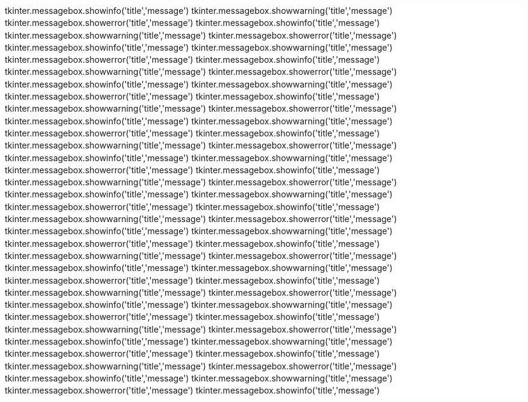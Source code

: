 tkinter.messagebox.showinfo('title','message')
tkinter.messagebox.showwarning('title','message')
tkinter.messagebox.showerror('title','message')
tkinter.messagebox.showinfo('title','message')
tkinter.messagebox.showwarning('title','message')
tkinter.messagebox.showerror('title','message')
tkinter.messagebox.showinfo('title','message')
tkinter.messagebox.showwarning('title','message')
tkinter.messagebox.showerror('title','message')
tkinter.messagebox.showinfo('title','message')
tkinter.messagebox.showwarning('title','message')
tkinter.messagebox.showerror('title','message')
tkinter.messagebox.showinfo('title','message')
tkinter.messagebox.showwarning('title','message')
tkinter.messagebox.showerror('title','message')
tkinter.messagebox.showinfo('title','message')
tkinter.messagebox.showwarning('title','message')
tkinter.messagebox.showerror('title','message')
tkinter.messagebox.showinfo('title','message')
tkinter.messagebox.showwarning('title','message')
tkinter.messagebox.showerror('title','message')
tkinter.messagebox.showinfo('title','message')
tkinter.messagebox.showwarning('title','message')
tkinter.messagebox.showerror('title','message')
tkinter.messagebox.showinfo('title','message')
tkinter.messagebox.showwarning('title','message')
tkinter.messagebox.showerror('title','message')
tkinter.messagebox.showinfo('title','message')
tkinter.messagebox.showwarning('title','message')
tkinter.messagebox.showerror('title','message')
tkinter.messagebox.showinfo('title','message')
tkinter.messagebox.showwarning('title','message')
tkinter.messagebox.showerror('title','message')
tkinter.messagebox.showinfo('title','message')
tkinter.messagebox.showwarning('title','message')
tkinter.messagebox.showerror('title','message')
tkinter.messagebox.showinfo('title','message')
tkinter.messagebox.showwarning('title','message')
tkinter.messagebox.showerror('title','message')
tkinter.messagebox.showinfo('title','message')
tkinter.messagebox.showwarning('title','message')
tkinter.messagebox.showerror('title','message')
tkinter.messagebox.showinfo('title','message')
tkinter.messagebox.showwarning('title','message')
tkinter.messagebox.showerror('title','message')
tkinter.messagebox.showinfo('title','message')
tkinter.messagebox.showwarning('title','message')
tkinter.messagebox.showerror('title','message')
tkinter.messagebox.showinfo('title','message')
tkinter.messagebox.showwarning('title','message')
tkinter.messagebox.showerror('title','message')
tkinter.messagebox.showinfo('title','message')
tkinter.messagebox.showwarning('title','message')
tkinter.messagebox.showerror('title','message')
tkinter.messagebox.showinfo('title','message')
tkinter.messagebox.showwarning('title','message')
tkinter.messagebox.showerror('title','message')
tkinter.messagebox.showinfo('title','message')
tkinter.messagebox.showwarning('title','message')
tkinter.messagebox.showerror('title','message')
tkinter.messagebox.showinfo('title','message')
tkinter.messagebox.showwarning('title','message')
tkinter.messagebox.showerror('title','message')
tkinter.messagebox.showinfo('title','message')